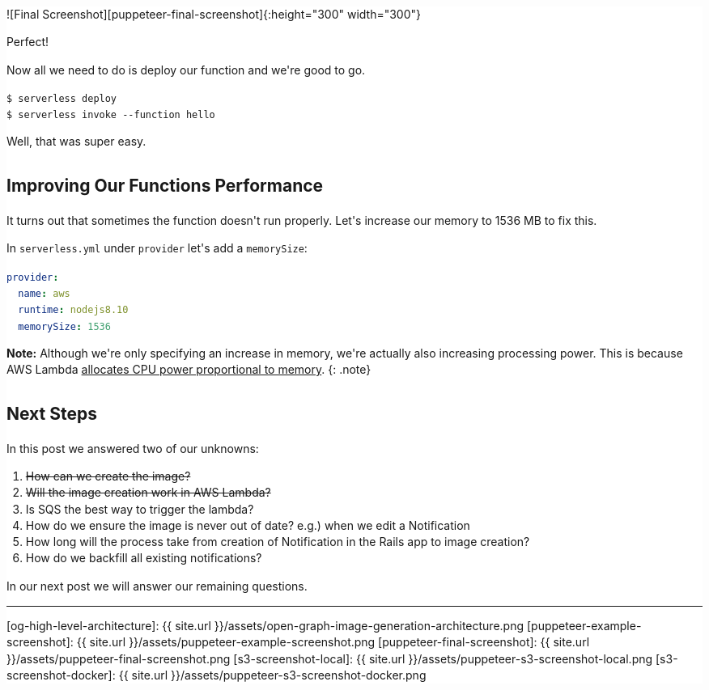![Final Screenshot][puppeteer-final-screenshot]{:height="300" width="300"}

Perfect!

Now all we need to do is deploy our function and we're good to go.

```console
$ serverless deploy
$ serverless invoke --function hello
```

Well, that was super easy.

## Improving Our Functions Performance
It turns out that sometimes the function doesn't run properly. Let's increase our memory to 1536 MB to fix this.

In `serverless.yml` under `provider` let's add a `memorySize`:

```yml
provider:
  name: aws
  runtime: nodejs8.10
  memorySize: 1536
```

**Note:** Although we're only specifying an increase in memory, we're actually also increasing processing power. This is because AWS Lambda [allocates CPU power proportional to memory][aws-lambda-resource-model].
{: .note}

## Next Steps

In this post we answered two of our unknowns:

1. ~~How can we create the image?~~
1. ~~Will the image creation work in AWS Lambda?~~
1. Is SQS the best way to trigger the lambda?
1. How do we ensure the image is never out of date? e.g.) when we edit a Notification
1. How long will the process take from creation of Notification in the Rails app to image creation?
1. How do we backfill all existing notifications?

In our next post we will answer our remaining questions.

---

[og-high-level-architecture]: {{ site.url }}/assets/open-graph-image-generation-architecture.png
[puppeteer-example-screenshot]: {{ site.url }}/assets/puppeteer-example-screenshot.png
[puppeteer-final-screenshot]: {{ site.url }}/assets/puppeteer-final-screenshot.png
[s3-screenshot-local]: {{ site.url }}/assets/puppeteer-s3-screenshot-local.png
[s3-screenshot-docker]: {{ site.url }}/assets/puppeteer-s3-screenshot-docker.png

[phantom-js]: http://phantomjs.org/
[casper-js]: https://github.com/casperjs/casperjs
[html-2-canvas]: https://github.com/niklasvh/html2canvas
[slimer-js]: https://github.com/laurentj/slimerjs/
[wkhtmltoimage]: https://wkhtmltopdf.org/
[puppeteer]: https://github.com/GoogleChrome/puppeteer
[serverless-framework]: https://serverless.com/
[serverless-aws-credentials]: https://serverless.com/framework/docs/providers/aws/guide/credentials/
[aws-lambda-limitations]: https://docs.aws.amazon.com/lambda/latest/dg/limits.html
[hackernoon-exploring-aws-deployment-limits]: https://hackernoon.com/exploring-the-aws-lambda-deployment-limits-9a8384b0bec3
[serverless-chrome]: https://github.com/adieuadieu/serverless-chrome
[serverless-chrome-serverless-plugin]: https://github.com/adieuadieu/serverless-chrome/tree/master/packages/serverless-plugin
[puppeteer-vs-puppeteer-core]: https://github.com/GoogleChrome/puppeteer/blob/master/docs/api.md#puppeteer-vs-puppeteer-core
[serverless-plugins]: https://serverless.com/framework/docs/providers/aws/guide/plugins/
[aws-lambda-resource-model]: https://docs.aws.amazon.com/lambda/latest/dg/resource-model.html
[serverless-1.39]: https://github.com/serverless/serverless/releases/tag/v1.39.0
[serverless-local-docker-support]: https://github.com/serverless/serverless/pull/5863
[serverless-local-docker-plugin-bug]: https://github.com/serverless/serverless/issues/5947
[serverless-invoke-local-code]: https://github.com/serverless/serverless/blob/v1.38.0/lib/plugins/aws/invokeLocal/index.js#L317:L320
[lambci]: https://github.com/lambci/lambci
[lambci-docker]: https://github.com/lambci/docker-lambda
[aws-lambda-handler-model]: https://docs.aws.amazon.com/lambda/latest/dg/nodejs-prog-model-handler.html
[aws-cli-create-bucket]: https://docs.aws.amazon.com/cli/latest/reference/s3api/create-bucket.html
[puppeteer-api-docs-set-content]: https://github.com/GoogleChrome/puppeteer/blob/v1.13.0/docs/api.md#pagesetcontenthtml-options
[emojione-ios-font]: https://github.com/emojione/emojione/tree/master/extras/fonts

[^puppeteer-core]: Puppeteer Core is a version of Puppeteer that doesn't include Chromium. Read more about the [differences between Puppeteer and Puppeteer Core here][puppeteer-vs-puppeteer-core].
[^my-internet-is-terrible]: I'm currently living in the mountains out in Boulder, Colorado and the fastest internet offered here is a DSL connection that maxes out at a lovely 1 Mbit/s upload speed. If you do the math that means.. best case.. it takes me roughly 7 minutes to upload the ~50MB package and 37 minutes 😳 to upload that ~257MB package.
[^aws-lambda-tmp-file-system]: AWS Lambda doesn't let you write to the default file system but it does [provide 500 MB of space in `/tmp`][aws-lambda-limitations]
